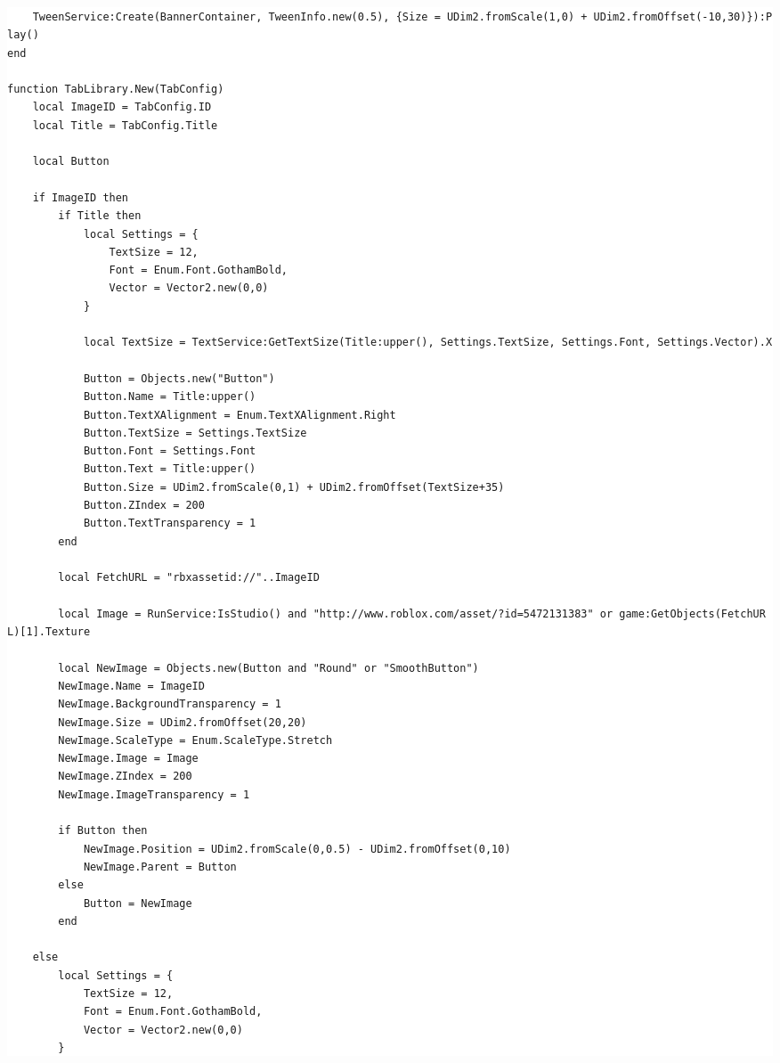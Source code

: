 		TweenService:Create(BannerContainer, TweenInfo.new(0.5), {Size = UDim2.fromScale(1,0) + UDim2.fromOffset(-10,30)}):Play()
	end

	function TabLibrary.New(TabConfig)
		local ImageID = TabConfig.ID
		local Title = TabConfig.Title

		local Button

		if ImageID then
			if Title then
				local Settings = {
					TextSize = 12,
					Font = Enum.Font.GothamBold,
					Vector = Vector2.new(0,0)
				}

				local TextSize = TextService:GetTextSize(Title:upper(), Settings.TextSize, Settings.Font, Settings.Vector).X

				Button = Objects.new("Button")
				Button.Name = Title:upper()
				Button.TextXAlignment = Enum.TextXAlignment.Right
				Button.TextSize = Settings.TextSize
				Button.Font = Settings.Font
				Button.Text = Title:upper()
				Button.Size = UDim2.fromScale(0,1) + UDim2.fromOffset(TextSize+35)
				Button.ZIndex = 200
				Button.TextTransparency = 1
			end

			local FetchURL = "rbxassetid://"..ImageID

			local Image = RunService:IsStudio() and "http://www.roblox.com/asset/?id=5472131383" or game:GetObjects(FetchURL)[1].Texture

			local NewImage = Objects.new(Button and "Round" or "SmoothButton")
			NewImage.Name = ImageID
			NewImage.BackgroundTransparency = 1
			NewImage.Size = UDim2.fromOffset(20,20)
			NewImage.ScaleType = Enum.ScaleType.Stretch
			NewImage.Image = Image
			NewImage.ZIndex = 200
			NewImage.ImageTransparency = 1

			if Button then
				NewImage.Position = UDim2.fromScale(0,0.5) - UDim2.fromOffset(0,10)
				NewImage.Parent = Button
			else
				Button = NewImage
			end

		else
			local Settings = {
				TextSize = 12,
				Font = Enum.Font.GothamBold,
				Vector = Vector2.new(0,0)
			}
